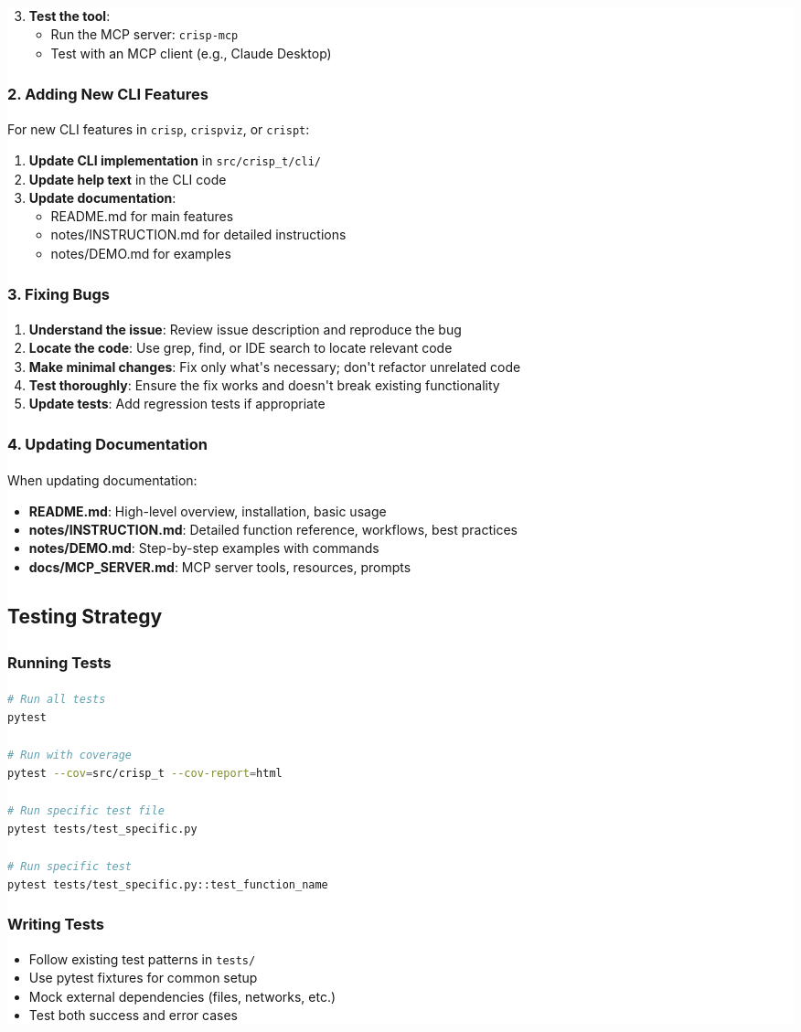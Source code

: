 3. **Test the tool**:
   - Run the MCP server: `crisp-mcp`
   - Test with an MCP client (e.g., Claude Desktop)

### 2. Adding New CLI Features

For new CLI features in `crisp`, `crispviz`, or `crispt`:

1. **Update CLI implementation** in `src/crisp_t/cli/`
2. **Update help text** in the CLI code
3. **Update documentation**:
   - README.md for main features
   - notes/INSTRUCTION.md for detailed instructions
   - notes/DEMO.md for examples

### 3. Fixing Bugs

1. **Understand the issue**: Review issue description and reproduce the bug
2. **Locate the code**: Use grep, find, or IDE search to locate relevant code
3. **Make minimal changes**: Fix only what's necessary; don't refactor unrelated code
4. **Test thoroughly**: Ensure the fix works and doesn't break existing functionality
5. **Update tests**: Add regression tests if appropriate

### 4. Updating Documentation

When updating documentation:

- **README.md**: High-level overview, installation, basic usage
- **notes/INSTRUCTION.md**: Detailed function reference, workflows, best practices
- **notes/DEMO.md**: Step-by-step examples with commands
- **docs/MCP_SERVER.md**: MCP server tools, resources, prompts

## Testing Strategy

### Running Tests

```bash
# Run all tests
pytest

# Run with coverage
pytest --cov=src/crisp_t --cov-report=html

# Run specific test file
pytest tests/test_specific.py

# Run specific test
pytest tests/test_specific.py::test_function_name
```

### Writing Tests

- Follow existing test patterns in `tests/`
- Use pytest fixtures for common setup
- Mock external dependencies (files, networks, etc.)
- Test both success and error cases
